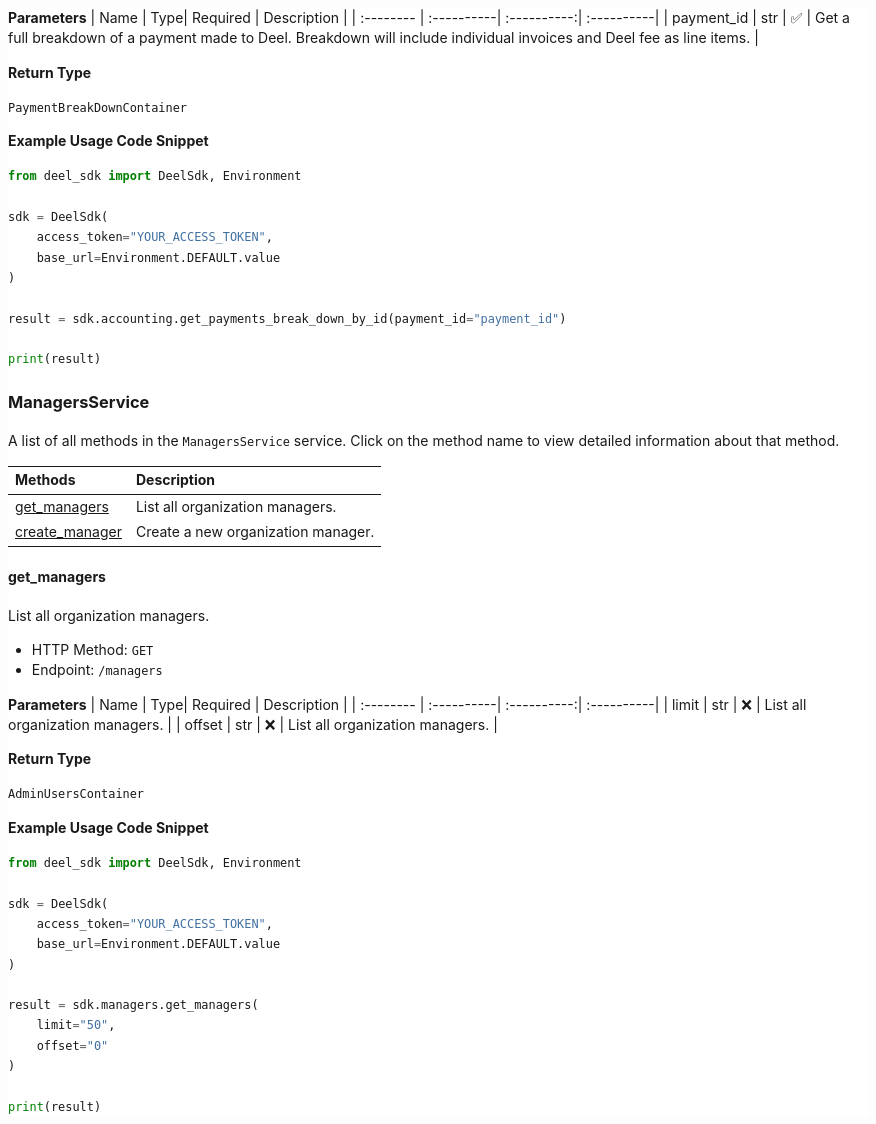 **Parameters**
| Name | Type| Required | Description |
| :-------- | :----------| :----------:| :----------|
| payment_id | str | ✅ | Get a full breakdown of a payment made to Deel. Breakdown will include individual invoices and Deel fee as line items. |

**Return Type**

`PaymentBreakDownContainer`

**Example Usage Code Snippet**

```py
from deel_sdk import DeelSdk, Environment

sdk = DeelSdk(
    access_token="YOUR_ACCESS_TOKEN",
    base_url=Environment.DEFAULT.value
)

result = sdk.accounting.get_payments_break_down_by_id(payment_id="payment_id")

print(result)
```

### ManagersService

A list of all methods in the `ManagersService` service. Click on the method name to view detailed information about that method.

| Methods                           | Description                        |
| :-------------------------------- | :--------------------------------- |
| [get_managers](#get_managers)     | List all organization managers.    |
| [create_manager](#create_manager) | Create a new organization manager. |

#### **get_managers**

List all organization managers.

- HTTP Method: `GET`
- Endpoint: `/managers`

**Parameters**
| Name | Type| Required | Description |
| :-------- | :----------| :----------:| :----------|
| limit | str | ❌ | List all organization managers. |
| offset | str | ❌ | List all organization managers. |

**Return Type**

`AdminUsersContainer`

**Example Usage Code Snippet**

```py
from deel_sdk import DeelSdk, Environment

sdk = DeelSdk(
    access_token="YOUR_ACCESS_TOKEN",
    base_url=Environment.DEFAULT.value
)

result = sdk.managers.get_managers(
    limit="50",
    offset="0"
)

print(result)
```